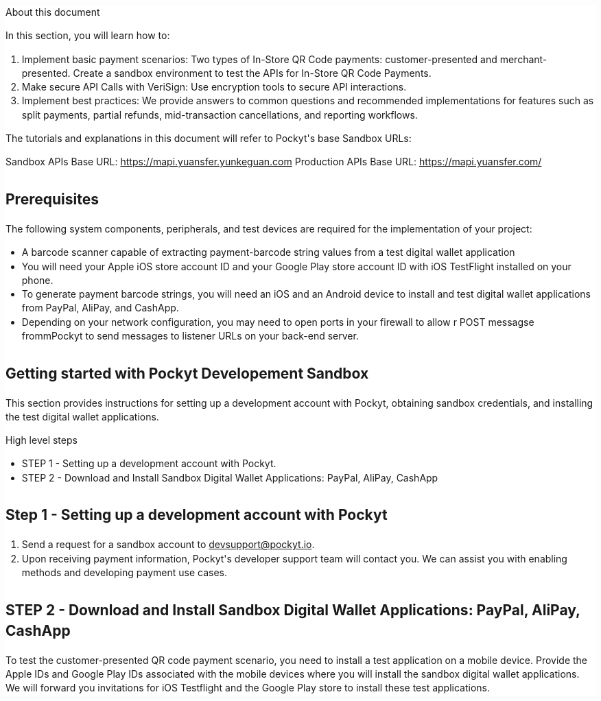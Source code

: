 About this document

In this section, you will learn how to:

1. Implement basic payment scenarios: Two types of In-Store QR Code payments: customer-presented and merchant-presented. Create a sandbox environment to test the APIs for In-Store QR Code Payments.
2. Make secure API Calls with VeriSign: Use encryption tools to secure API interactions.
3. Implement best practices: We provide answers to common questions and recommended implementations for features such as split payments, partial refunds, mid-transaction cancellations, and reporting workflows.

The tutorials and explanations in this document will refer to Pockyt's base Sandbox URLs:

Sandbox APIs Base URL: https://mapi.yuansfer.yunkeguan.com
Production APIs Base URL: https://mapi.yuansfer.com/

## Prerequisites

The following system components, peripherals, and test devices are required for the implementation of your project:

* A barcode scanner capable of extracting payment-barcode string values from a test digital wallet application
* You will need your Apple iOS store account ID and your Google Play store account ID with iOS TestFlight installed on your phone.
* To generate payment barcode strings, you will need an iOS and an Android device to install and test digital wallet applications from PayPal, AliPay, and CashApp.
* Depending on your network configuration, you may need to open ports in your firewall to allow r POST messagse frommPockyt to send messages to listener URLs on your back-end server.

## Getting started with Pockyt Developement Sandbox

This section provides instructions for setting up a development account with Pockyt, obtaining
sandbox credentials, and installing the test digital wallet applications.

High level steps

* STEP 1 - Setting up a development account with Pockyt.
* STEP 2 - Download and Install Sandbox Digital Wallet Applications: PayPal, AliPay, CashApp

## Step 1 - Setting up a development account with Pockyt

1. Send a request for a sandbox account to devsupport@pockyt.io.
2. Upon receiving payment information, Pockyt's developer support team will contact you. We can assist you with enabling methods and developing payment use cases.

## STEP 2 - Download and Install Sandbox Digital Wallet Applications: PayPal, AliPay, CashApp

To test the customer-presented QR code payment scenario, you need to install a test application on a mobile device. Provide the Apple IDs and Google Play IDs associated with the mobile devices where you will install the sandbox digital wallet applications.  We will forward you invitations for iOS Testflight and the Google Play store to install these test applications.
